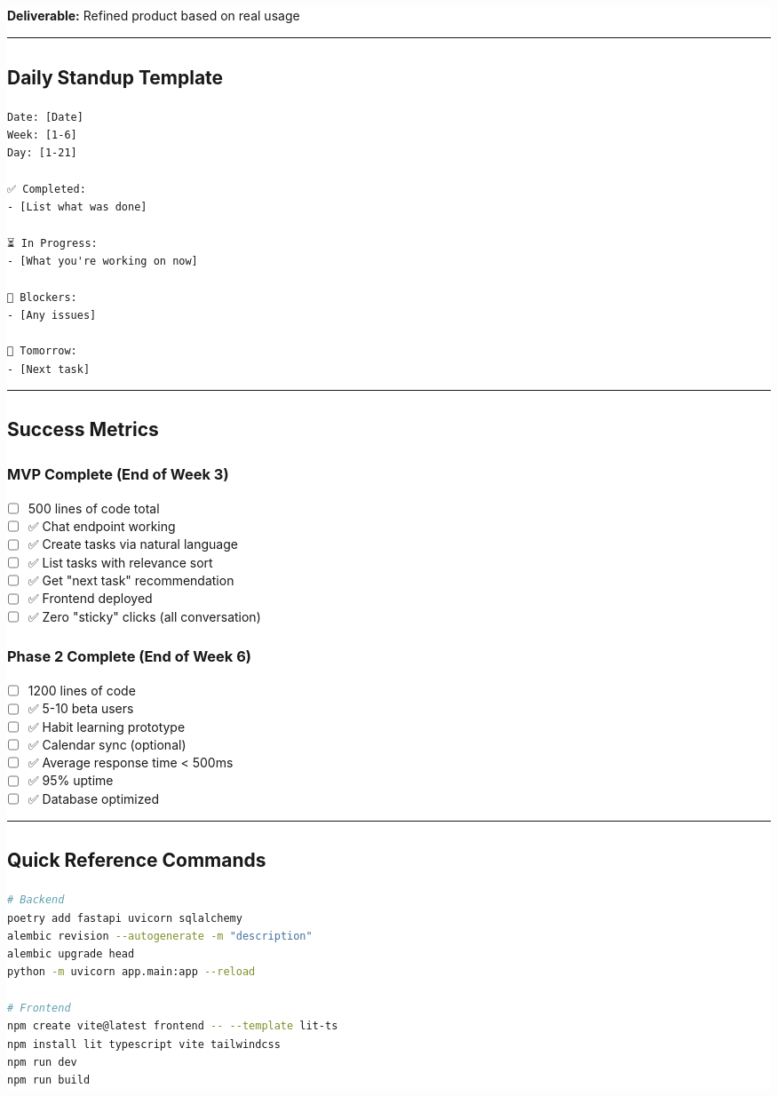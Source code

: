 **Deliverable:** Refined product based on real usage

---

## Daily Standup Template

```
Date: [Date]
Week: [1-6]
Day: [1-21]

✅ Completed:
- [List what was done]

⏳ In Progress:
- [What you're working on now]

🚧 Blockers:
- [Any issues]

📅 Tomorrow:
- [Next task]
```

---

## Success Metrics

### MVP Complete (End of Week 3)
- [ ] 500 lines of code total
- [ ] ✅ Chat endpoint working
- [ ] ✅ Create tasks via natural language
- [ ] ✅ List tasks with relevance sort
- [ ] ✅ Get "next task" recommendation
- [ ] ✅ Frontend deployed
- [ ] ✅ Zero "sticky" clicks (all conversation)

### Phase 2 Complete (End of Week 6)
- [ ] 1200 lines of code
- [ ] ✅ 5-10 beta users
- [ ] ✅ Habit learning prototype
- [ ] ✅ Calendar sync (optional)
- [ ] ✅ Average response time < 500ms
- [ ] ✅ 95% uptime
- [ ] ✅ Database optimized

---

## Quick Reference Commands

```bash
# Backend
poetry add fastapi uvicorn sqlalchemy
alembic revision --autogenerate -m "description"
alembic upgrade head
python -m uvicorn app.main:app --reload

# Frontend
npm create vite@latest frontend -- --template lit-ts
npm install lit typescript vite tailwindcss
npm run dev
npm run build

```